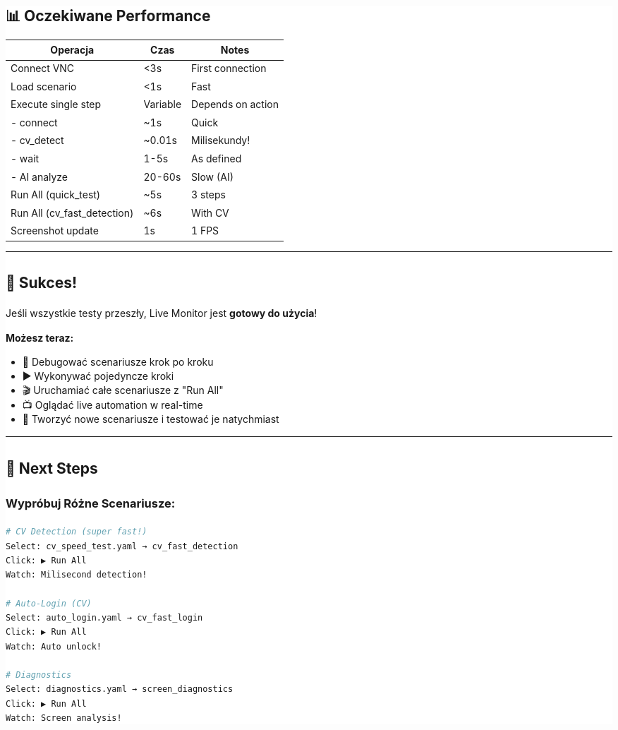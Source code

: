 ## 📊 Oczekiwane Performance

| Operacja | Czas | Notes |
|----------|------|-------|
| Connect VNC | <3s | First connection |
| Load scenario | <1s | Fast |
| Execute single step | Variable | Depends on action |
| - connect | ~1s | Quick |
| - cv_detect | ~0.01s | Milisekundy! |
| - wait | 1-5s | As defined |
| - AI analyze | 20-60s | Slow (AI) |
| Run All (quick_test) | ~5s | 3 steps |
| Run All (cv_fast_detection) | ~6s | With CV |
| Screenshot update | 1s | 1 FPS |

---

## 🎉 Sukces!

Jeśli wszystkie testy przeszły, Live Monitor jest **gotowy do użycia**!

**Możesz teraz:**
- 🐛 Debugować scenariusze krok po kroku
- ▶️ Wykonywać pojedyncze kroki
- 🎬 Uruchamiać całe scenariusze z "Run All"
- 📺 Oglądać live automation w real-time
- 🎯 Tworzyć nowe scenariusze i testować je natychmiast

---

## 🔗 Next Steps

### Wypróbuj Różne Scenariusze:

```bash
# CV Detection (super fast!)
Select: cv_speed_test.yaml → cv_fast_detection
Click: ▶ Run All
Watch: Milisecond detection!

# Auto-Login (CV)
Select: auto_login.yaml → cv_fast_login  
Click: ▶ Run All
Watch: Auto unlock!

# Diagnostics
Select: diagnostics.yaml → screen_diagnostics
Click: ▶ Run All
Watch: Screen analysis!
```
